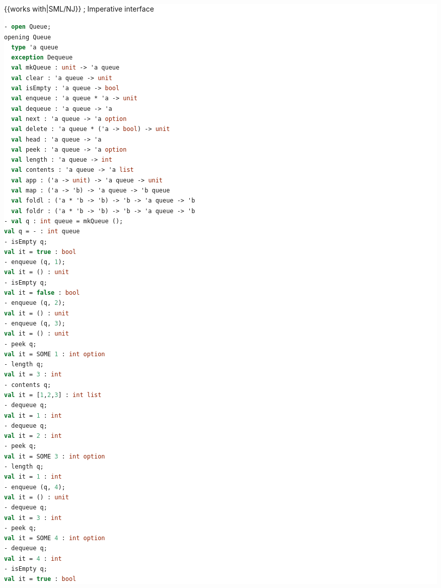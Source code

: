
{{works with|SML/NJ}}
; Imperative interface

```sml
- open Queue;  
opening Queue
  type 'a queue
  exception Dequeue
  val mkQueue : unit -> 'a queue
  val clear : 'a queue -> unit
  val isEmpty : 'a queue -> bool
  val enqueue : 'a queue * 'a -> unit
  val dequeue : 'a queue -> 'a
  val next : 'a queue -> 'a option
  val delete : 'a queue * ('a -> bool) -> unit
  val head : 'a queue -> 'a
  val peek : 'a queue -> 'a option
  val length : 'a queue -> int
  val contents : 'a queue -> 'a list
  val app : ('a -> unit) -> 'a queue -> unit
  val map : ('a -> 'b) -> 'a queue -> 'b queue
  val foldl : ('a * 'b -> 'b) -> 'b -> 'a queue -> 'b
  val foldr : ('a * 'b -> 'b) -> 'b -> 'a queue -> 'b
- val q : int queue = mkQueue ();
val q = - : int queue
- isEmpty q;
val it = true : bool
- enqueue (q, 1);
val it = () : unit
- isEmpty q;
val it = false : bool
- enqueue (q, 2);
val it = () : unit
- enqueue (q, 3);
val it = () : unit
- peek q;
val it = SOME 1 : int option
- length q;
val it = 3 : int
- contents q;
val it = [1,2,3] : int list
- dequeue q;
val it = 1 : int
- dequeue q;
val it = 2 : int
- peek q;
val it = SOME 3 : int option
- length q;
val it = 1 : int
- enqueue (q, 4);
val it = () : unit
- dequeue q;
val it = 3 : int
- peek q;
val it = SOME 4 : int option
- dequeue q;
val it = 4 : int
- isEmpty q;
val it = true : bool
```
